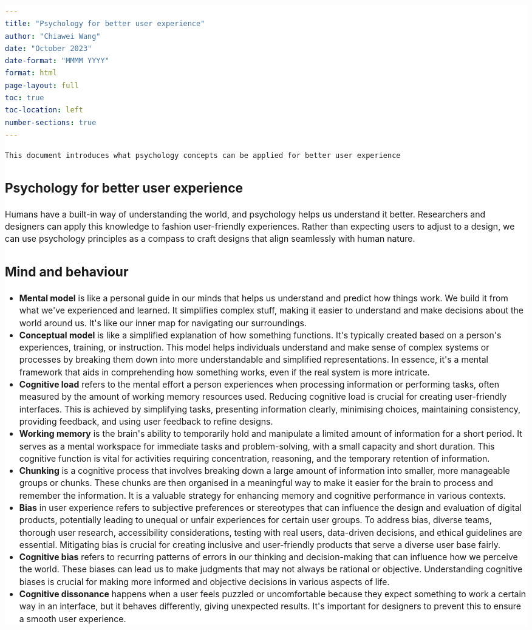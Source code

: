 ```yaml
---
title: "Psychology for better user experience"
author: "Chiawei Wang"
date: "October 2023"
date-format: "MMMM YYYY"
format: html
page-layout: full
toc: true
toc-location: left
number-sections: true
---
```


`This document introduces what psychology concepts can be applied for better user experience`

## Psychology for better user experience

Humans have a built-in way of understanding the world, and psychology helps us understand it better. Researchers and designers can apply this knowledge to fashion user-friendly experiences. Rather than expecting users to adjust to a design, we can use psychology principles as a compass to craft designs that align seamlessly with human nature.

## Mind and behaviour

-   **Mental model** is like a personal guide in our minds that helps us understand and predict how things work. We build it from what we've experienced and learned. It simplifies complex stuff, making it easier to understand and make decisions about the world around us. It's like our inner map for navigating our surroundings.
-   **Conceptual model** is like a simplified explanation of how something functions. It's typically created based on a person's experiences, training, or instruction. This model helps individuals understand and make sense of complex systems or processes by breaking them down into more understandable and simplified representations. In essence, it's a mental framework that aids in comprehending how something works, even if the real system is more intricate.
-   **Cognitive load** refers to the mental effort a person experiences when processing information or performing tasks, often measured by the amount of working memory resources used. Reducing cognitive load is crucial for creating user-friendly interfaces. This is achieved by simplifying tasks, presenting information clearly, minimising choices, maintaining consistency, providing feedback, and using user feedback to refine designs.
-   **Working memory** is the brain's ability to temporarily hold and manipulate a limited amount of information for a short period. It serves as a mental workspace for immediate tasks and problem-solving, with a small capacity and short duration. This cognitive function is vital for activities requiring concentration, reasoning, and the temporary retention of information.
-   **Chunking** is a cognitive process that involves breaking down a large amount of information into smaller, more manageable groups or chunks. These chunks are then organised in a meaningful way to make it easier for the brain to process and remember the information. It is a valuable strategy for enhancing memory and cognitive performance in various contexts.
-   **Bias** in user experience refers to subjective preferences or stereotypes that can influence the design and evaluation of digital products, potentially leading to unequal or unfair experiences for certain user groups. To address bias, diverse teams, thorough user research, accessibility considerations, testing with real users, data-driven decisions, and ethical guidelines are essential. Mitigating bias is crucial for creating inclusive and user-friendly products that serve a diverse user base fairly.
-   **Cognitive bias** refers to recurring patterns of errors in our thinking and decision-making that can influence how we perceive the world. These biases can lead us to make judgments that may not always be rational or objective. Understanding cognitive biases is crucial for making more informed and objective decisions in various aspects of life.
-   **Cognitive dissonance** happens when a user feels puzzled or uncomfortable because they expect something to work a certain way in an interface, but it behaves differently, giving unexpected results. It's important for designers to prevent this to ensure a smooth user experience.